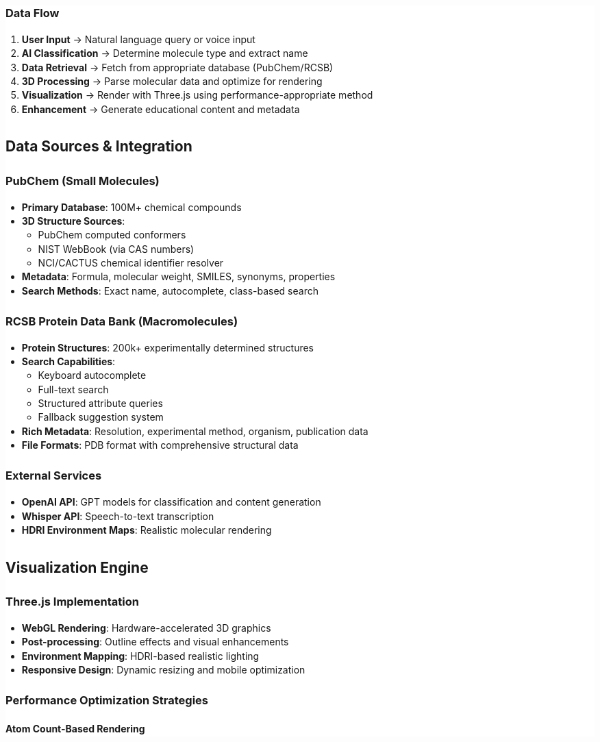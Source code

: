 ### Data Flow

1. **User Input** → Natural language query or voice input
2. **AI Classification** → Determine molecule type and extract name
3. **Data Retrieval** → Fetch from appropriate database (PubChem/RCSB)
4. **3D Processing** → Parse molecular data and optimize for rendering
5. **Visualization** → Render with Three.js using performance-appropriate method
6. **Enhancement** → Generate educational content and metadata

## Data Sources & Integration

### PubChem (Small Molecules)

- **Primary Database**: 100M+ chemical compounds
- **3D Structure Sources**:
  - PubChem computed conformers
  - NIST WebBook (via CAS numbers)
  - NCI/CACTUS chemical identifier resolver
- **Metadata**: Formula, molecular weight, SMILES, synonyms, properties
- **Search Methods**: Exact name, autocomplete, class-based search

### RCSB Protein Data Bank (Macromolecules)

- **Protein Structures**: 200k+ experimentally determined structures
- **Search Capabilities**:
  - Keyboard autocomplete
  - Full-text search
  - Structured attribute queries
  - Fallback suggestion system
- **Rich Metadata**: Resolution, experimental method, organism, publication data
- **File Formats**: PDB format with comprehensive structural data

### External Services

- **OpenAI API**: GPT models for classification and content generation
- **Whisper API**: Speech-to-text transcription
- **HDRI Environment Maps**: Realistic molecular rendering

## Visualization Engine

### Three.js Implementation

- **WebGL Rendering**: Hardware-accelerated 3D graphics
- **Post-processing**: Outline effects and visual enhancements
- **Environment Mapping**: HDRI-based realistic lighting
- **Responsive Design**: Dynamic resizing and mobile optimization

### Performance Optimization Strategies

#### Atom Count-Based Rendering
